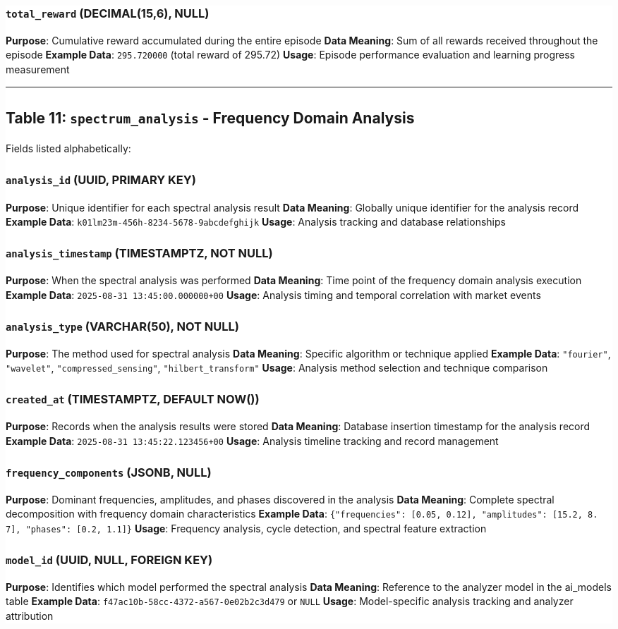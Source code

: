 ### `total_reward` (DECIMAL(15,6), NULL)
**Purpose**: Cumulative reward accumulated during the entire episode
**Data Meaning**: Sum of all rewards received throughout the episode
**Example Data**: `295.720000` (total reward of 295.72)
**Usage**: Episode performance evaluation and learning progress measurement

---

## Table 11: `spectrum_analysis` - Frequency Domain Analysis

Fields listed alphabetically:

### `analysis_id` (UUID, PRIMARY KEY)
**Purpose**: Unique identifier for each spectral analysis result
**Data Meaning**: Globally unique identifier for the analysis record
**Example Data**: `k01lm23m-456h-8234-5678-9abcdefghijk`
**Usage**: Analysis tracking and database relationships

### `analysis_timestamp` (TIMESTAMPTZ, NOT NULL)
**Purpose**: When the spectral analysis was performed
**Data Meaning**: Time point of the frequency domain analysis execution
**Example Data**: `2025-08-31 13:45:00.000000+00`
**Usage**: Analysis timing and temporal correlation with market events

### `analysis_type` (VARCHAR(50), NOT NULL)
**Purpose**: The method used for spectral analysis
**Data Meaning**: Specific algorithm or technique applied
**Example Data**: `"fourier"`, `"wavelet"`, `"compressed_sensing"`, `"hilbert_transform"`
**Usage**: Analysis method selection and technique comparison

### `created_at` (TIMESTAMPTZ, DEFAULT NOW())
**Purpose**: Records when the analysis results were stored
**Data Meaning**: Database insertion timestamp for the analysis record
**Example Data**: `2025-08-31 13:45:22.123456+00`
**Usage**: Analysis timeline tracking and record management

### `frequency_components` (JSONB, NULL)
**Purpose**: Dominant frequencies, amplitudes, and phases discovered in the analysis
**Data Meaning**: Complete spectral decomposition with frequency domain characteristics
**Example Data**: `{"frequencies": [0.05, 0.12], "amplitudes": [15.2, 8.7], "phases": [0.2, 1.1]}`
**Usage**: Frequency analysis, cycle detection, and spectral feature extraction

### `model_id` (UUID, NULL, FOREIGN KEY)
**Purpose**: Identifies which model performed the spectral analysis
**Data Meaning**: Reference to the analyzer model in the ai_models table
**Example Data**: `f47ac10b-58cc-4372-a567-0e02b2c3d479` or `NULL`
**Usage**: Model-specific analysis tracking and analyzer attribution
